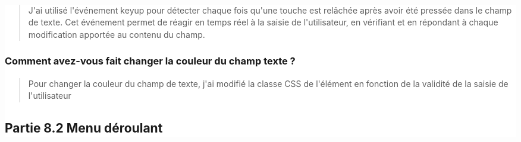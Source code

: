 > J'ai utilisé l'événement keyup pour détecter chaque fois qu'une touche est relâchée après avoir été pressée dans le champ de texte. Cet événement permet de réagir en temps réel à la saisie de l'utilisateur, en vérifiant et en répondant à chaque modification apportée au contenu du champ.

### Comment avez-vous fait changer la couleur du champ texte ?

> Pour changer la couleur du champ de texte, j'ai modifié la classe CSS de l'élément en fonction de la validité de la saisie de l'utilisateur

## Partie 8.2 Menu déroulant
